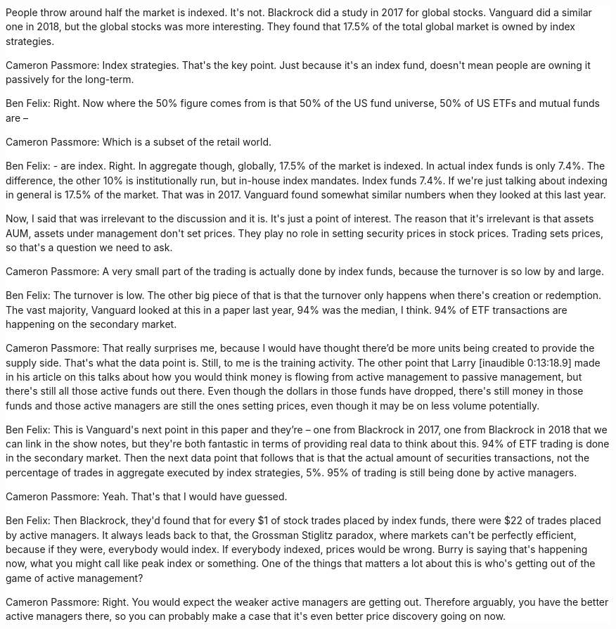 People throw around half the market is indexed. It's not. Blackrock did a study in 2017 for global stocks. Vanguard did a similar one in 2018, but the global stocks was more interesting. They found that 17.5% of the total global market is owned by index strategies.

Cameron Passmore: Index strategies. That's the key point. Just because it's an index fund, doesn't mean people are owning it passively for the long-term.

Ben Felix: Right. Now where the 50% figure comes from is that 50% of the US fund universe, 50% of US ETFs and mutual funds are –

Cameron Passmore: Which is a subset of the retail world.

Ben Felix: - are index. Right. In aggregate though, globally, 17.5% of the market is indexed. In actual index funds is only 7.4%. The difference, the other 10% is institutionally run, but in-house index mandates. Index funds 7.4%. If we're just talking about indexing in general is 17.5% of the market. That was in 2017. Vanguard found somewhat similar numbers when they looked at this last year.

Now, I said that was irrelevant to the discussion and it is. It's just a point of interest. The reason that it's irrelevant is that assets AUM, assets under management don't set prices. They play no role in setting security prices in stock prices. Trading sets prices, so that's a question we need to ask.

Cameron Passmore: A very small part of the trading is actually done by index funds, because the turnover is so low by and large.

Ben Felix: The turnover is low. The other big piece of that is that the turnover only happens when there's creation or redemption. The vast majority, Vanguard looked at this in a paper last year, 94% was the median, I think. 94% of ETF transactions are happening on the secondary market.

Cameron Passmore: That really surprises me, because I would have thought there’d be more units being created to provide the supply side. That's what the data point is. Still, to me is the training activity. The other point that Larry [inaudible 0:13:18.9] made in his article on this talks about how you would think money is flowing from active management to passive management, but there's still all those active funds out there. Even though the dollars in those funds have dropped, there's still money in those funds and those active managers are still the ones setting prices, even though it may be on less volume potentially.

Ben Felix: This is Vanguard's next point in this paper and they’re – one from Blackrock in 2017, one from Blackrock in 2018 that we can link in the show notes, but they're both fantastic in terms of providing real data to think about this. 94% of ETF trading is done in the secondary market. Then the next data point that follows that is that the actual amount of securities transactions, not the percentage of trades in aggregate executed by index strategies, 5%. 95% of trading is still being done by active managers.

Cameron Passmore: Yeah. That's that I would have guessed.

Ben Felix: Then Blackrock, they'd found that for every $1 of stock trades placed by index funds, there were $22 of trades placed by active managers. It always leads back to that, the Grossman Stiglitz paradox, where markets can't be perfectly efficient, because if they were, everybody would index. If everybody indexed, prices would be wrong. Burry is saying that's happening now, what you might call like peak index or something. One of the things that matters a lot about this is who's getting out of the game of active management?

Cameron Passmore: Right. You would expect the weaker active managers are getting out. Therefore arguably, you have the better active managers there, so you can probably make a case that it's even better price discovery going on now.
